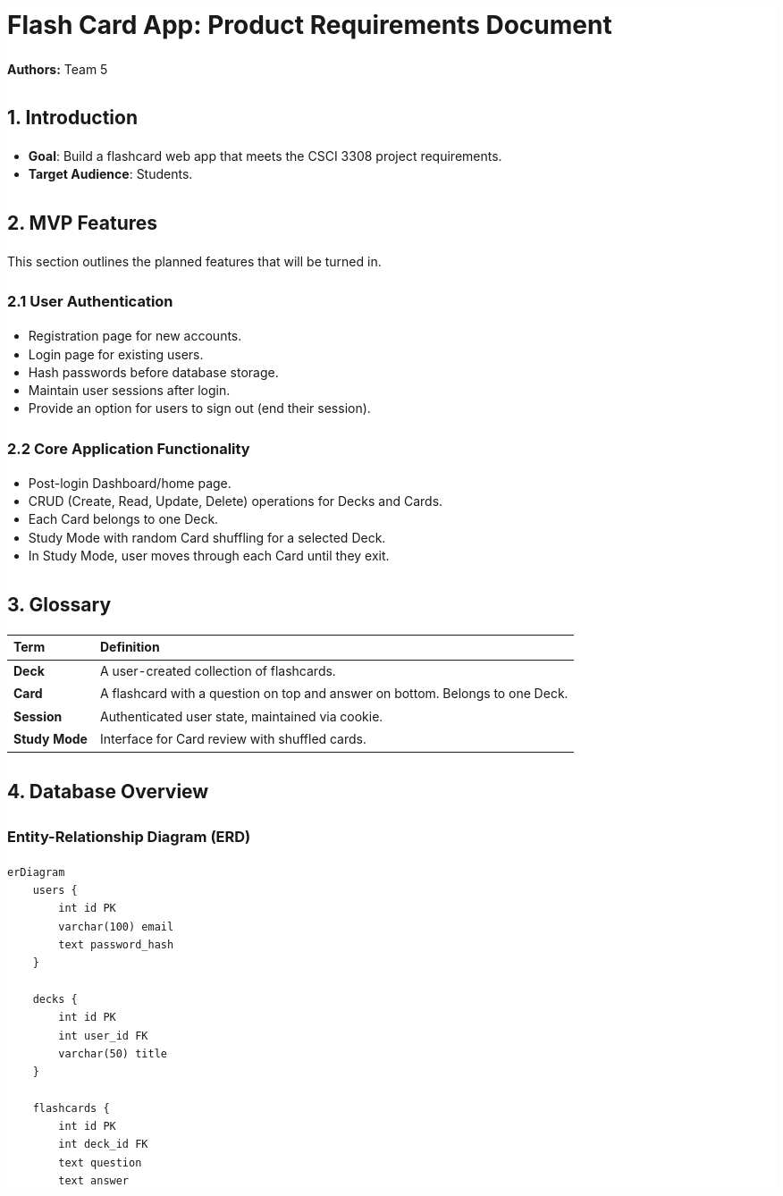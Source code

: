 # Flash Card App: Product Requirements Document

**Authors:** Team 5

## 1. Introduction

*   **Goal**: Build a flashcard web app that meets the CSCI 3308 project requirements.
*   **Target Audience**: Students.

## 2. MVP Features
This section outlines the planned features that will be turned in.

### 2.1 User Authentication
*   Registration page for new accounts.
*   Login page for existing users.
*   Hash passwords before database storage.
*   Maintain user sessions after login.
*   Provide an option for users to sign out (end their session).

### 2.2 Core Application Functionality
*   Post-login Dashboard/home page.
*   CRUD (Create, Read, Update, Delete) operations for Decks and Cards.
*   Each Card belongs to one Deck.
*   Study Mode with random Card shuffling for a selected Deck.
*   In Study Mode, user moves through each Card until they exit.

## 3. Glossary

| Term | Definition |
| :--- | :--- |
| **Deck** | A user-created collection of flashcards. |
| **Card** | A flashcard with a question on top and answer on bottom. Belongs to one Deck. |
| **Session** | Authenticated user state, maintained via cookie. |
| **Study Mode**| Interface for Card review with shuffled cards. |

## 4. Database Overview

### Entity-Relationship Diagram (ERD)

```mermaid
erDiagram
    users {
        int id PK
        varchar(100) email
        text password_hash
    }

    decks {
        int id PK
        int user_id FK
        varchar(50) title
    }

    flashcards {
        int id PK
        int deck_id FK
        text question
        text answer
```